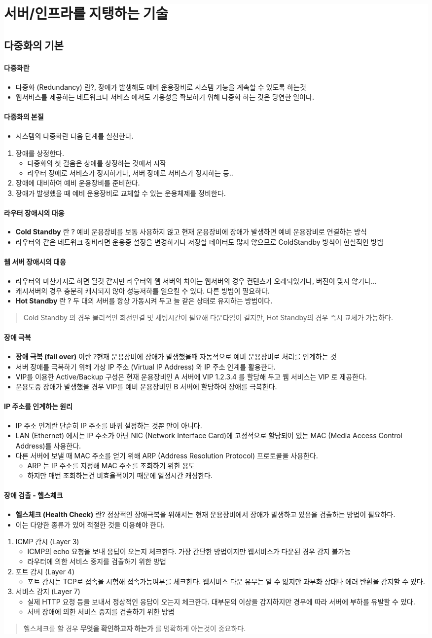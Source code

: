 # 서버/인프라를 지탱하는 기술

## 다중화의 기본

#### 다중화란
- 다중화 (Redundancy) 란?, 장애가 발생해도 예비 운용장비로 시스템 기능을 계속할 수 있도록 하는것
- 웹서비스를 제공하는 네트워크나 서비스 에서도 가용성을 확보하기 위해 다중화 하는 것은 당연한 일이다.

#### 다중화의 본질
- 시스템의 다중화란 다음 단계를 실천한다.
1. 장애를 상정한다.
    - 다중화의 첫 걸음은 상애를 상정하는 것에서 시작
    - 라우터 장애로 서비스가 정지하거나, 서버 장애로 서비스가 정지하는 등.. 
2. 장애에 대비하여 예비 운용장비를 준비한다.
3. 장애가 발생했을 때 예비 운용장비로 교체할 수 있는 운용체제를 정비한다.

#### 라우터 장애시의 대응
- **Cold Standby** 란 ? 예비 운용장비를 보통 사용하지 않고 현재 운용장비에 장애가 발생하면 예비 운용장비로 연결하는 방식
- 라우터와 같은 네트워크 장비라면 운용중 설정을 변경하거나 저장할 데이터도 많지 않으므로 ColdStandby 방식이 현실적인 방법

#### 웹 서버 장애시의 대응
- 라우터와 마찬가지로 하면 될것 같지만 라우터와 웹 서버의 차이는 웹서버의 경우 컨텐츠가 오래되었거나, 버전이 맞지 않거나... 
- 캐시서버의 경우 충분히 캐시되지 않아 성능저하를 일으킬 수 있다. 다른 방법이 필요하다.
- **Hot Standby** 란 ? 두 대의 서버를 항상 가동시켜 두고 늘 같은 상태로 유지하는 방법이다.
> Cold Standby 의 경우 물리적인 회선연결 및 세팅시간이 필요해 다운타임이 길지만, Hot Standby의 경우 즉시 교체가 가능하다.

#### 장애 극복
- **장애 극복 (fail over)** 이란 ?현재 운용장비에 장애가 발생했을때 자동적으로 예비 운용장비로 처리를 인계하는 것
- 서버 장애를 극복하기 위해 가상 IP 주소 (Virtual IP Address) 와 IP 주소 인계를 활용한다.
- VIP를 이용한 Active/Backup 구성은 현재 운용장비인 A 서버에 VIP 1.2.3.4 를 할당해 두고 웹 서비스는 VIP 로 제공한다.
- 운용도중 장애가 발생했을 경우 VIP를 예비 운용장비인 B 서버에 할당하여 장애를 극복한다.

#### IP 주소를 인계하는 원리
- IP 주소 인계란 단순히 IP 주소를 바꿔 설정하는 것뿐 만이 아니다.
- LAN (Ethernet) 에서는 IP 주소가 아닌 NIC (Network Interface Card)에 고정적으로 할당되어 있는 MAC (Media Access Control Address)를 사용한다.
- 다른 서버에 보낼 때 MAC 주소를 얻기 위해 ARP (Address Resolution Protocol) 프로토콜을 사용한다.
    - ARP 는 IP 주소를 지정해 MAC 주소를 조회하기 위한 용도
    - 하지만 매번 조회하는건 비효율적이기 때문에 일정시간 캐싱한다.

#### 장애 검출 - 헬스체크
- **헬스체크 (Health Check)** 란? 정상적인 장애극복을 위해서는 현재 운용장비에서 장애가 발생하고 있음을 검출하는 방법이 필요하다.
- 이는 다양한 종류가 있어 적절한 것을 이용해야 한다.
1. ICMP 감시 (Layer 3)
    - ICMP의 echo 요청을 보내 응답이 오는지 체크한다. 가장 간단한 방법이지만 웹서비스가 다운된 경우 감지 불가능
    - 라우터에 의한 서비스 중지를 검출하기 위한 방법
2. 포트 감시 (Layer 4)
    - 포트 감시는 TCP로 접속을 시험해 접속가능여부를 체크한다. 웹서비스 다운 유무는 알 수 없지만 과부화 상태나 에러 반환을 감지할 수 있다.
3. 서비스 감지 (Layer 7)
    - 실제 HTTP 요청 등을 보내서 정상적인 응답이 오는지 체크한다. 대부분의 이상을 감지하지만 경우에 따라 서버에 부하를 유발할 수 있다.
    - 서버 장애에 의한 서비스 중지를 검출하기 위한 방법
> 헬스체크를 할 경우 **무엇을 확인하고자 하는가** 를 명확하게 아는것이 중요하다.
